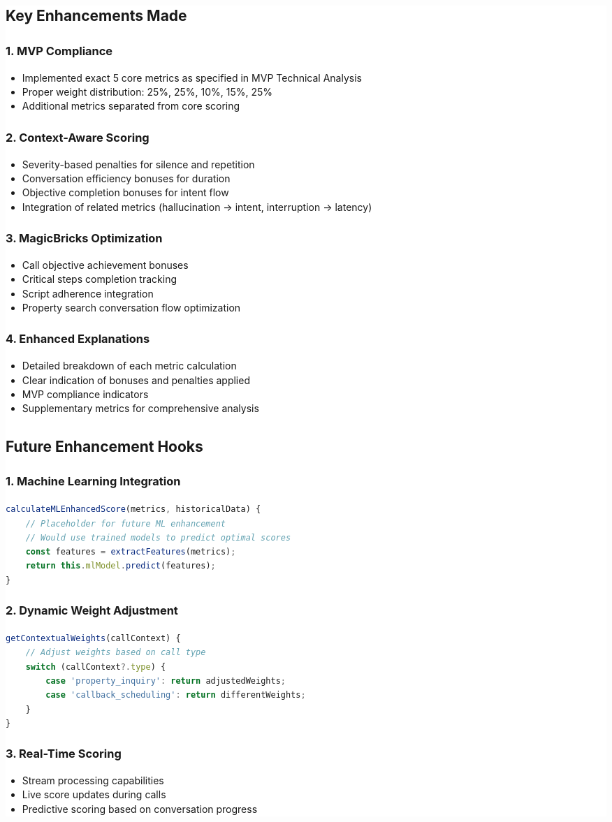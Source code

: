 ## Key Enhancements Made

### 1. **MVP Compliance**
- Implemented exact 5 core metrics as specified in MVP Technical Analysis
- Proper weight distribution: 25%, 25%, 10%, 15%, 25%
- Additional metrics separated from core scoring

### 2. **Context-Aware Scoring**
- Severity-based penalties for silence and repetition
- Conversation efficiency bonuses for duration
- Objective completion bonuses for intent flow
- Integration of related metrics (hallucination → intent, interruption → latency)

### 3. **MagicBricks Optimization**
- Call objective achievement bonuses
- Critical steps completion tracking
- Script adherence integration
- Property search conversation flow optimization

### 4. **Enhanced Explanations**
- Detailed breakdown of each metric calculation
- Clear indication of bonuses and penalties applied
- MVP compliance indicators
- Supplementary metrics for comprehensive analysis

## Future Enhancement Hooks

### 1. **Machine Learning Integration**
```javascript
calculateMLEnhancedScore(metrics, historicalData) {
    // Placeholder for future ML enhancement
    // Would use trained models to predict optimal scores
    const features = extractFeatures(metrics);
    return this.mlModel.predict(features);
}
```

### 2. **Dynamic Weight Adjustment**
```javascript
getContextualWeights(callContext) {
    // Adjust weights based on call type
    switch (callContext?.type) {
        case 'property_inquiry': return adjustedWeights;
        case 'callback_scheduling': return differentWeights;
    }
}
```

### 3. **Real-Time Scoring**
- Stream processing capabilities
- Live score updates during calls
- Predictive scoring based on conversation progress
